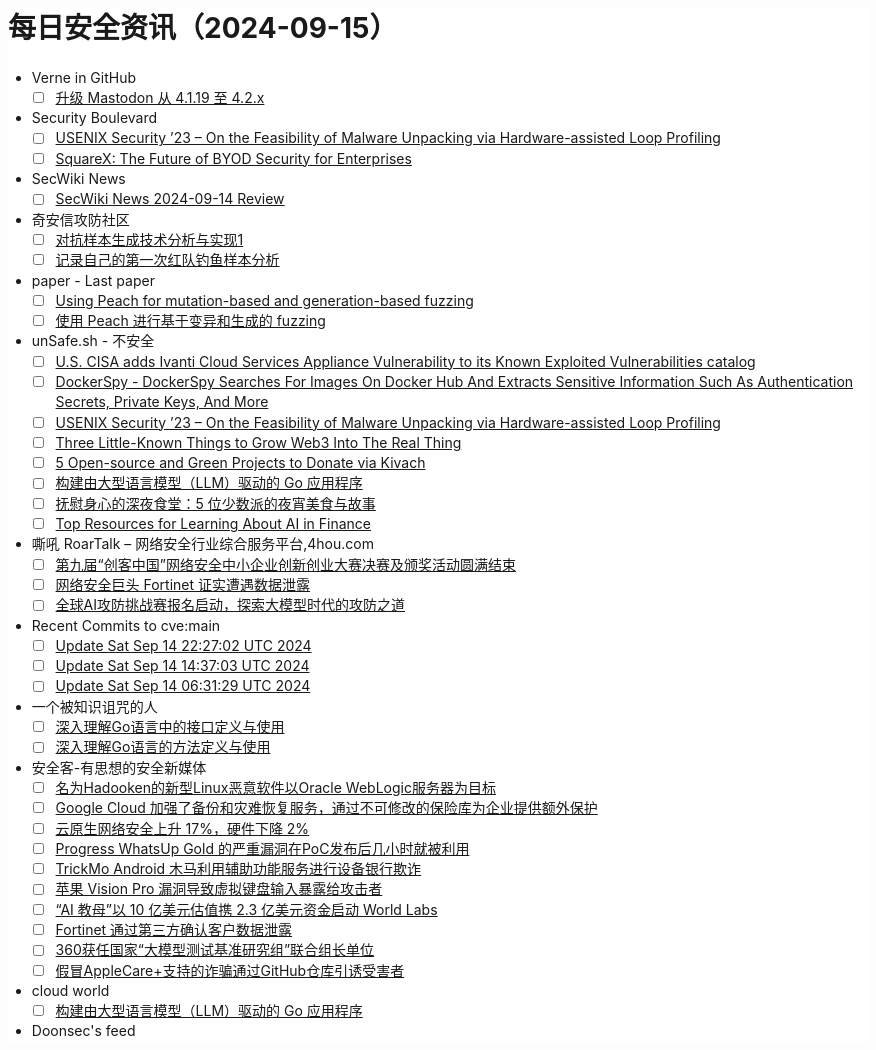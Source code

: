 # 每日安全资讯（2024-09-15）

- Verne in GitHub
  - [ ] [升级 Mastodon 从 4.1.19 至 4.2.x](https://blog.einverne.info/post/2024/09/mastodon-upgrade-from-4-1-19-to-4-2.html)
- Security Boulevard
  - [ ] [USENIX Security ’23 – On the Feasibility of Malware Unpacking via Hardware-assisted Loop Profiling](https://securityboulevard.com/2024/09/usenix-security-23-on-the-feasibility-of-malware-unpacking-via-hardware-assisted-loop-profiling/)
  - [ ] [SquareX: The Future of BYOD Security for Enterprises](https://securityboulevard.com/2024/09/squarex-the-future-of-byod-security-for-enterprises/)
- SecWiki News
  - [ ] [SecWiki News 2024-09-14 Review](http://www.sec-wiki.com/?2024-09-14)
- 奇安信攻防社区
  - [ ] [对抗样本生成技术分析与实现1](https://forum.butian.net/share/3722)
  - [ ] [记录自己的第一次红队钓鱼样本分析](https://forum.butian.net/share/3726)
- paper - Last paper
  - [ ] [Using Peach for mutation-based and generation-based fuzzing](https://paper.seebug.org/3229/)
  - [ ] [使用 Peach 进行基于变异和生成的 fuzzing](https://paper.seebug.org/3227/)
- unSafe.sh - 不安全
  - [ ] [U.S. CISA adds Ivanti Cloud Services Appliance Vulnerability to its Known Exploited Vulnerabilities catalog](https://buaq.net/go-262158.html)
  - [ ] [DockerSpy - DockerSpy Searches For Images On Docker Hub And Extracts Sensitive Information Such As Authentication Secrets, Private Keys, And More](https://buaq.net/go-262157.html)
  - [ ] [USENIX Security ’23 – On the Feasibility of Malware Unpacking via Hardware-assisted Loop Profiling](https://buaq.net/go-262177.html)
  - [ ] [Three Little-Known Things to Grow Web3 Into The Real Thing](https://buaq.net/go-262171.html)
  - [ ] [5 Open-source and Green Projects to Donate via Kivach](https://buaq.net/go-262172.html)
  - [ ] [构建由大型语言模型（LLM）驱动的 Go 应用程序](https://buaq.net/go-262146.html)
  - [ ] [抚慰身心的深夜食堂：5 位少数派的夜宵美食与故事](https://buaq.net/go-262156.html)
  - [ ] [Top Resources for Learning About AI in Finance](https://buaq.net/go-262173.html)
- 嘶吼 RoarTalk – 网络安全行业综合服务平台,4hou.com
  - [ ] [第九届“创客中国”网络安全中小企业创新创业大赛决赛及颁奖活动圆满结束](https://www.4hou.com/posts/J1QD)
  - [ ] [网络安全巨头 Fortinet 证实遭遇数据泄露](https://www.4hou.com/posts/ArMB)
  - [ ] [全球AI攻防挑战赛报名启动，探索大模型时代的攻防之道](https://www.4hou.com/posts/vw8V)
- Recent Commits to cve:main
  - [ ] [Update Sat Sep 14 22:27:02 UTC 2024](https://github.com/trickest/cve/commit/cd5c3d739b18dc2ed6c2052fa06343bf1bbae587)
  - [ ] [Update Sat Sep 14 14:37:03 UTC 2024](https://github.com/trickest/cve/commit/beb2d95b1d5a0795ba92888128b77248d4b8b7a7)
  - [ ] [Update Sat Sep 14 06:31:29 UTC 2024](https://github.com/trickest/cve/commit/f22677d93bde9381f85a4a1dac829cf516ee9e40)
- 一个被知识诅咒的人
  - [ ] [深入理解Go语言中的接口定义与使用](https://blog.csdn.net/nokiaguy/article/details/142251127)
  - [ ] [深入理解Go语言的方法定义与使用](https://blog.csdn.net/nokiaguy/article/details/142250901)
- 安全客-有思想的安全新媒体
  - [ ] [名为Hadooken的新型Linux恶意软件以Oracle WebLogic服务器为目标](https://www.anquanke.com/post/id/300090)
  - [ ] [Google Cloud 加强了备份和灾难恢复服务，通过不可修改的保险库为企业提供额外保护](https://www.anquanke.com/post/id/300097)
  - [ ] [云原生网络安全上升 17%，硬件下降 2%](https://www.anquanke.com/post/id/300101)
  - [ ] [Progress WhatsUp Gold 的严重漏洞在PoC发布后几小时就被利用](https://www.anquanke.com/post/id/300104)
  - [ ] [TrickMo Android 木马利用辅助功能服务进行设备银行欺诈](https://www.anquanke.com/post/id/300107)
  - [ ] [苹果 Vision Pro 漏洞导致虚拟键盘输入暴露给攻击者](https://www.anquanke.com/post/id/300109)
  - [ ] [“AI 教母”以 10 亿美元估值携 2.3 亿美元资金启动 World Labs](https://www.anquanke.com/post/id/300112)
  - [ ] [Fortinet 通过第三方确认客户数据泄露](https://www.anquanke.com/post/id/300115)
  - [ ] [360获任国家“大模型测试基准研究组”联合组长单位](https://www.anquanke.com/post/id/300118)
  - [ ] [假冒AppleCare+支持的诈骗通过GitHub仓库引诱受害者](https://www.anquanke.com/post/id/300094)
- cloud world
  - [ ] [构建由大型语言模型（LLM）驱动的 Go 应用程序](https://cloudsjhan.github.io/2024/09/14/%E6%9E%84%E5%BB%BA%E7%94%B1%E5%A4%A7%E5%9E%8B%E8%AF%AD%E8%A8%80%E6%A8%A1%E5%9E%8B%EF%BC%88LLM%EF%BC%89%E9%A9%B1%E5%8A%A8%E7%9A%84-Go-%E5%BA%94%E7%94%A8%E7%A8%8B%E5%BA%8F/)
- Doonsec's feed